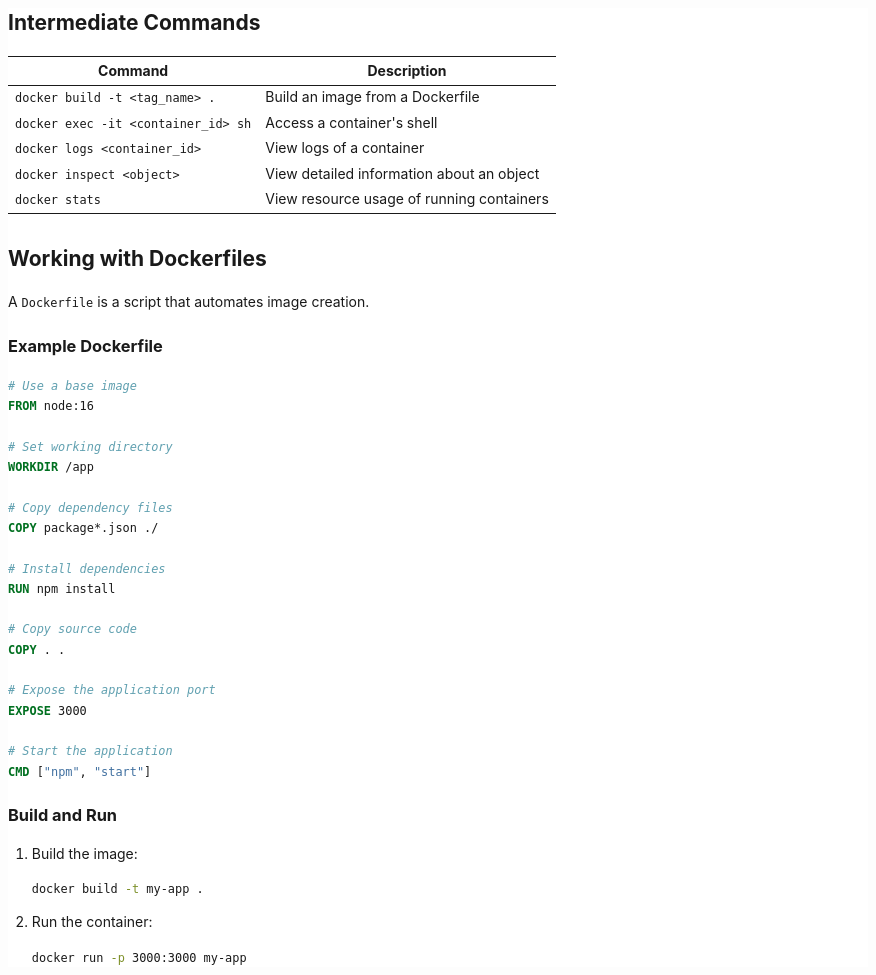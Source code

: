 ## Intermediate Commands

| Command                             | Description                               |
| ----------------------------------- | ----------------------------------------- |
| `docker build -t <tag_name> .`      | Build an image from a Dockerfile          |
| `docker exec -it <container_id> sh` | Access a container's shell                |
| `docker logs <container_id>`        | View logs of a container                  |
| `docker inspect <object>`           | View detailed information about an object |
| `docker stats`                      | View resource usage of running containers |

## Working with Dockerfiles

A `Dockerfile` is a script that automates image creation.

### Example Dockerfile

```dockerfile
# Use a base image
FROM node:16

# Set working directory
WORKDIR /app

# Copy dependency files
COPY package*.json ./

# Install dependencies
RUN npm install

# Copy source code
COPY . .

# Expose the application port
EXPOSE 3000

# Start the application
CMD ["npm", "start"]
```

### Build and Run

1. Build the image:
   ```bash
   docker build -t my-app .
   ```
2. Run the container:
   ```bash
   docker run -p 3000:3000 my-app
   ```
